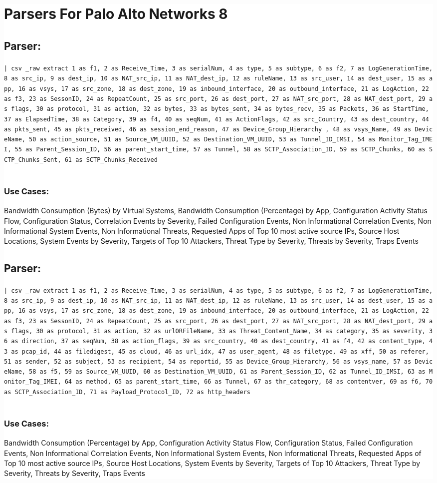 # Parsers For Palo Alto Networks 8

## Parser:
```
| csv _raw extract 1 as f1, 2 as Receive_Time, 3 as serialNum, 4 as type, 5 as subtype, 6 as f2, 7 as LogGenerationTime, 8 as src_ip, 9 as dest_ip, 10 as NAT_src_ip, 11 as NAT_dest_ip, 12 as ruleName, 13 as src_user, 14 as dest_user, 15 as app, 16 as vsys, 17 as src_zone, 18 as dest_zone, 19 as inbound_interface, 20 as outbound_interface, 21 as LogAction, 22 as f3, 23 as SessonID, 24 as RepeatCount, 25 as src_port, 26 as dest_port, 27 as NAT_src_port, 28 as NAT_dest_port, 29 as flags, 30 as protocol, 31 as action, 32 as bytes, 33 as bytes_sent, 34 as bytes_recv, 35 as Packets, 36 as StartTime, 37 as ElapsedTime, 38 as Category, 39 as f4, 40 as seqNum, 41 as ActionFlags, 42 as src_Country, 43 as dest_country, 44 as pkts_sent, 45 as pkts_received, 46 as session_end_reason, 47 as Device_Group_Hierarchy , 48 as vsys_Name, 49 as DeviceName, 50 as action_source, 51 as Source_VM_UUID, 52 as Destination_VM_UUID, 53 as Tunnel_ID_IMSI, 54 as Monitor_Tag_IMEI, 55 as Parent_Session_ID, 56 as parent_start_time, 57 as Tunnel, 58 as SCTP_Association_ID, 59 as SCTP_Chunks, 60 as SCTP_Chunks_Sent, 61 as SCTP_Chunks_Received
 
```
### Use Cases:
Bandwidth Consumption (Bytes) by Virtual Systems, Bandwidth Consumption (Percentage) by App, Configuration Activity Status Flow, Configuration Status, Correlation Events by Severity, Failed Configuration Events, Non Informational Correlation Events, Non Informational System Events, Non Informational Threats, Requested Apps of Top 10 most active source IPs, Source Host Locations, System Events by Severity, Targets of Top 10 Attackers, Threat Type by Severity, Threats by Severity, Traps Events



## Parser:
```
| csv _raw extract 1 as f1, 2 as Receive_Time, 3 as serialNum, 4 as type, 5 as subtype, 6 as f2, 7 as LogGenerationTime, 8 as src_ip, 9 as dest_ip, 10 as NAT_src_ip, 11 as NAT_dest_ip, 12 as ruleName, 13 as src_user, 14 as dest_user, 15 as app, 16 as vsys, 17 as src_zone, 18 as dest_zone, 19 as inbound_interface, 20 as outbound_interface, 21 as LogAction, 22 as f3, 23 as SessonID, 24 as RepeatCount, 25 as src_port, 26 as dest_port, 27 as NAT_src_port, 28 as NAT_dest_port, 29 as flags, 30 as protocol, 31 as action, 32 as urlORFileName, 33 as Threat_Content_Name, 34 as category, 35 as severity, 36 as direction, 37 as seqNum, 38 as action_flags, 39 as src_country, 40 as dest_country, 41 as f4, 42 as content_type, 43 as pcap_id, 44 as filedigest, 45 as cloud, 46 as url_idx, 47 as user_agent, 48 as filetype, 49 as xff, 50 as referer, 51 as sender, 52 as subject, 53 as recipient, 54 as reportid, 55 as Device_Group_Hierarchy, 56 as vsys_name, 57 as DeviceName, 58 as f5, 59 as Source_VM_UUID, 60 as Destination_VM_UUID, 61 as Parent_Session_ID, 62 as Tunnel_ID_IMSI, 63 as Monitor_Tag_IMEI, 64 as method, 65 as parent_start_time, 66 as Tunnel, 67 as thr_category, 68 as contentver, 69 as f6, 70 as SCTP_Association_ID, 71 as Payload_Protocol_ID, 72 as http_headers
 
```
### Use Cases:
Bandwidth Consumption (Percentage) by App, Configuration Activity Status Flow, Configuration Status, Failed Configuration Events, Non Informational Correlation Events, Non Informational System Events, Non Informational Threats, Requested Apps of Top 10 most active source IPs, Source Host Locations, System Events by Severity, Targets of Top 10 Attackers, Threat Type by Severity, Threats by Severity, Traps Events
